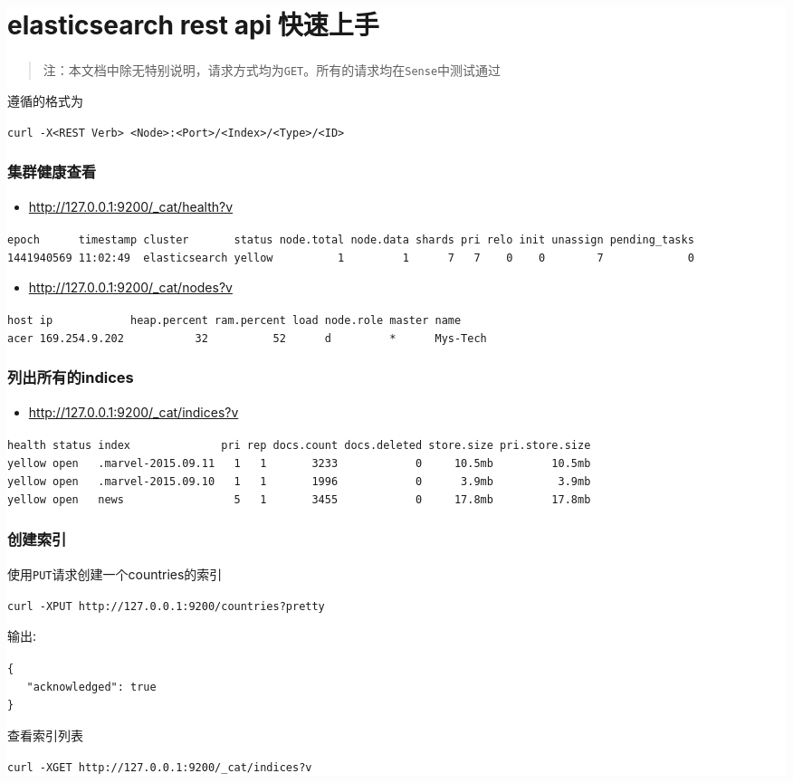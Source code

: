 # elasticsearch rest api 快速上手

> 注：本文档中除无特别说明，请求方式均为`GET`。所有的请求均在`Sense`中测试通过

遵循的格式为

```
curl -X<REST Verb> <Node>:<Port>/<Index>/<Type>/<ID>
```

### 集群健康查看

* http://127.0.0.1:9200/_cat/health?v

```
epoch      timestamp cluster       status node.total node.data shards pri relo init unassign pending_tasks
1441940569 11:02:49  elasticsearch yellow          1         1      7   7    0    0        7             0
```

* http://127.0.0.1:9200/_cat/nodes?v

```
host ip            heap.percent ram.percent load node.role master name
acer 169.254.9.202           32          52      d         *      Mys-Tech
```

### 列出所有的indices

* http://127.0.0.1:9200/_cat/indices?v

```
health status index              pri rep docs.count docs.deleted store.size pri.store.size
yellow open   .marvel-2015.09.11   1   1       3233            0     10.5mb         10.5mb
yellow open   .marvel-2015.09.10   1   1       1996            0      3.9mb          3.9mb
yellow open   news                 5   1       3455            0     17.8mb         17.8mb
```

### 创建索引

使用`PUT`请求创建一个countries的索引

```
curl -XPUT http://127.0.0.1:9200/countries?pretty
```

输出:

```
{
   "acknowledged": true
}
```

查看索引列表

```
curl -XGET http://127.0.0.1:9200/_cat/indices?v
```
